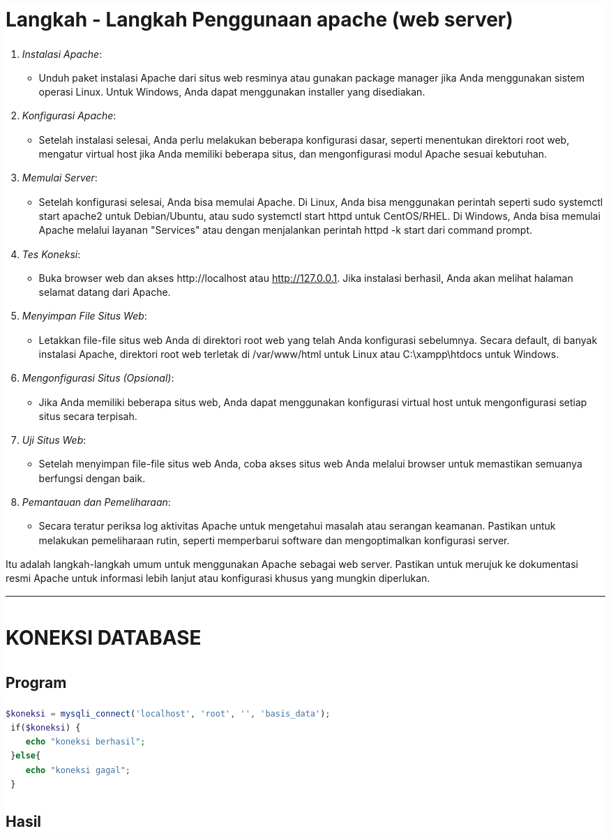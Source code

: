 
# Langkah - Langkah Penggunaan apache (web server)


1. *Instalasi Apache*:
    
    - Unduh paket instalasi Apache dari situs web resminya atau gunakan package manager jika Anda menggunakan sistem operasi Linux. Untuk Windows, Anda dapat menggunakan installer yang disediakan.
2. *Konfigurasi Apache*:
    
    - Setelah instalasi selesai, Anda perlu melakukan beberapa konfigurasi dasar, seperti menentukan direktori root web, mengatur virtual host jika Anda memiliki beberapa situs, dan mengonfigurasi modul Apache sesuai kebutuhan.
3. *Memulai Server*:
    
    - Setelah konfigurasi selesai, Anda bisa memulai Apache. Di Linux, Anda bisa menggunakan perintah seperti sudo systemctl start apache2 untuk Debian/Ubuntu, atau sudo systemctl start httpd untuk CentOS/RHEL. Di Windows, Anda bisa memulai Apache melalui layanan "Services" atau dengan menjalankan perintah httpd -k start dari command prompt.
4. *Tes Koneksi*:
    
    - Buka browser web dan akses http://localhost atau http://127.0.0.1. Jika instalasi berhasil, Anda akan melihat halaman selamat datang dari Apache.
5. *Menyimpan File Situs Web*:
    
    - Letakkan file-file situs web Anda di direktori root web yang telah Anda konfigurasi sebelumnya. Secara default, di banyak instalasi Apache, direktori root web terletak di /var/www/html untuk Linux atau C:\xampp\htdocs untuk Windows.
6. *Mengonfigurasi Situs (Opsional)*:
    
    - Jika Anda memiliki beberapa situs web, Anda dapat menggunakan konfigurasi virtual host untuk mengonfigurasi setiap situs secara terpisah.
7. *Uji Situs Web*:
    
    - Setelah menyimpan file-file situs web Anda, coba akses situs web Anda melalui browser untuk memastikan semuanya berfungsi dengan baik.
8. *Pemantauan dan Pemeliharaan*:
    
    - Secara teratur periksa log aktivitas Apache untuk mengetahui masalah atau serangan keamanan. Pastikan untuk melakukan pemeliharaan rutin, seperti memperbarui software dan mengoptimalkan konfigurasi server.

Itu adalah langkah-langkah umum untuk menggunakan Apache sebagai web server. Pastikan untuk merujuk ke dokumentasi resmi Apache untuk informasi lebih lanjut atau konfigurasi khusus yang mungkin diperlukan.


---
# KONEKSI DATABASE
## Program 
```php
$koneksi = mysqli_connect('localhost', 'root', '', 'basis_data');
 if($koneksi) {
    echo "koneksi berhasil";
 }else{
    echo "koneksi gagal";
 }
```
## Hasil
